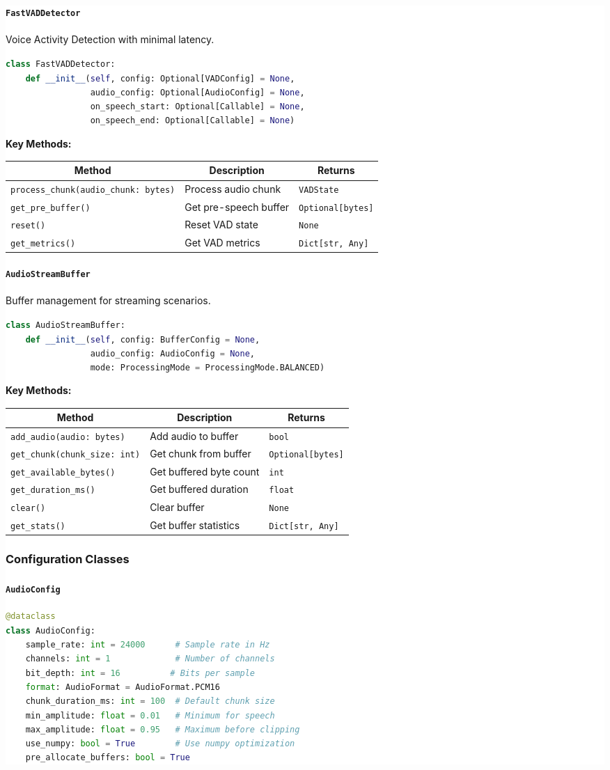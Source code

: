 #### `FastVADDetector`
Voice Activity Detection with minimal latency.

```python
class FastVADDetector:
    def __init__(self, config: Optional[VADConfig] = None,
                 audio_config: Optional[AudioConfig] = None,
                 on_speech_start: Optional[Callable] = None,
                 on_speech_end: Optional[Callable] = None)
```

**Key Methods:**

| Method | Description | Returns |
|--------|-------------|---------|
| `process_chunk(audio_chunk: bytes)` | Process audio chunk | `VADState` |
| `get_pre_buffer()` | Get pre-speech buffer | `Optional[bytes]` |
| `reset()` | Reset VAD state | `None` |
| `get_metrics()` | Get VAD metrics | `Dict[str, Any]` |

#### `AudioStreamBuffer`
Buffer management for streaming scenarios.

```python
class AudioStreamBuffer:
    def __init__(self, config: BufferConfig = None,
                 audio_config: AudioConfig = None,
                 mode: ProcessingMode = ProcessingMode.BALANCED)
```

**Key Methods:**

| Method | Description | Returns |
|--------|-------------|---------|
| `add_audio(audio: bytes)` | Add audio to buffer | `bool` |
| `get_chunk(chunk_size: int)` | Get chunk from buffer | `Optional[bytes]` |
| `get_available_bytes()` | Get buffered byte count | `int` |
| `get_duration_ms()` | Get buffered duration | `float` |
| `clear()` | Clear buffer | `None` |
| `get_stats()` | Get buffer statistics | `Dict[str, Any]` |

### Configuration Classes

#### `AudioConfig`
```python
@dataclass
class AudioConfig:
    sample_rate: int = 24000      # Sample rate in Hz
    channels: int = 1             # Number of channels
    bit_depth: int = 16          # Bits per sample
    format: AudioFormat = AudioFormat.PCM16
    chunk_duration_ms: int = 100  # Default chunk size
    min_amplitude: float = 0.01   # Minimum for speech
    max_amplitude: float = 0.95   # Maximum before clipping
    use_numpy: bool = True        # Use numpy optimization
    pre_allocate_buffers: bool = True
```
